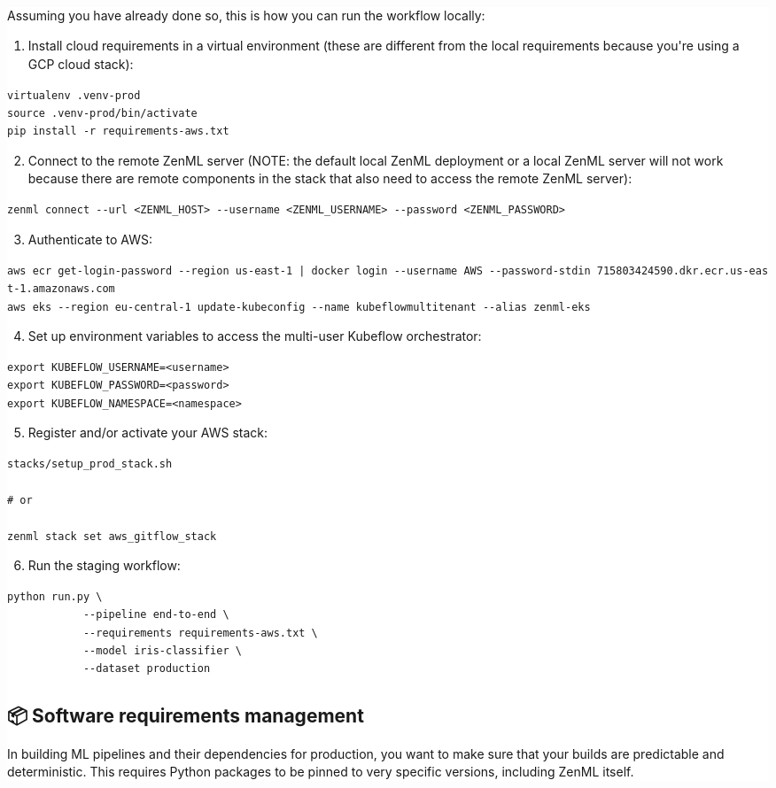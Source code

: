Assuming you have already done so, this is how you can run the workflow locally:

1. Install cloud requirements in a virtual environment (these are different
from the local requirements because you're using a GCP cloud stack):

```
virtualenv .venv-prod
source .venv-prod/bin/activate
pip install -r requirements-aws.txt
```

2. Connect to the remote ZenML server (NOTE: the default local ZenML deployment
or a local ZenML server will not work because there are remote components in the
stack that also need to access the remote ZenML server):

```
zenml connect --url <ZENML_HOST> --username <ZENML_USERNAME> --password <ZENML_PASSWORD>
```

3. Authenticate to AWS:

```
aws ecr get-login-password --region us-east-1 | docker login --username AWS --password-stdin 715803424590.dkr.ecr.us-east-1.amazonaws.com
aws eks --region eu-central-1 update-kubeconfig --name kubeflowmultitenant --alias zenml-eks
```

4. Set up environment variables to access the multi-user Kubeflow orchestrator:

```
export KUBEFLOW_USERNAME=<username>
export KUBEFLOW_PASSWORD=<password>
export KUBEFLOW_NAMESPACE=<namespace>
```

5. Register and/or activate your AWS stack:

```
stacks/setup_prod_stack.sh

# or

zenml stack set aws_gitflow_stack
```

6. Run the staging workflow:

```
python run.py \
            --pipeline end-to-end \
            --requirements requirements-aws.txt \
            --model iris-classifier \
            --dataset production
```

## 📦 Software requirements management

In building ML pipelines and their dependencies for production, you want to make
sure that your builds are predictable and deterministic. This requires
Python packages to be pinned to very specific versions, including ZenML itself.
